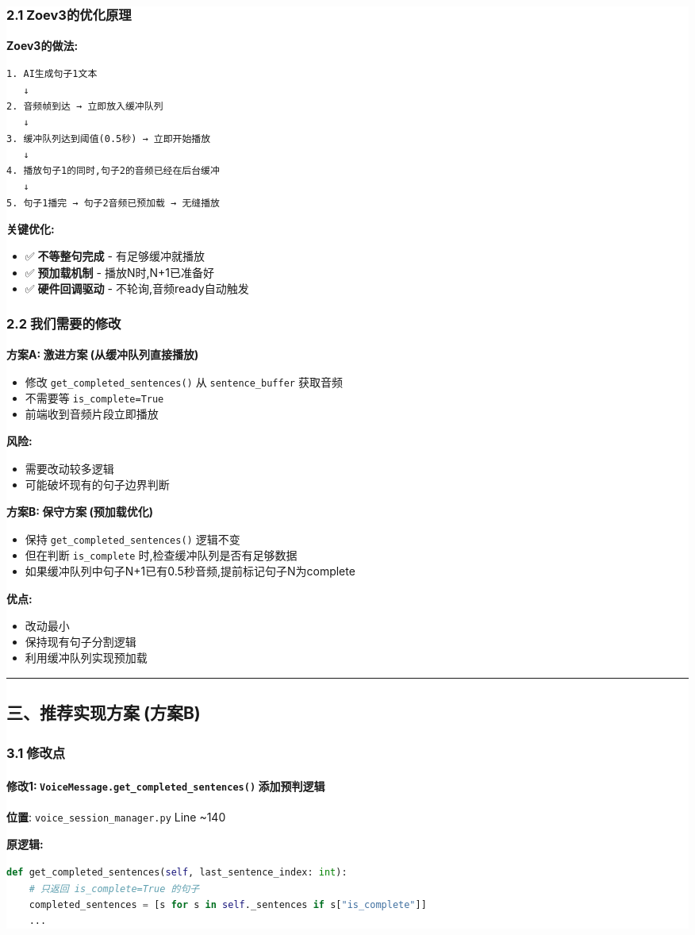 ### 2.1 Zoev3的优化原理

**Zoev3的做法:**
```
1. AI生成句子1文本
   ↓
2. 音频帧到达 → 立即放入缓冲队列
   ↓
3. 缓冲队列达到阈值(0.5秒) → 立即开始播放
   ↓
4. 播放句子1的同时,句子2的音频已经在后台缓冲
   ↓
5. 句子1播完 → 句子2音频已预加载 → 无缝播放
```

**关键优化:**
- ✅ **不等整句完成** - 有足够缓冲就播放
- ✅ **预加载机制** - 播放N时,N+1已准备好
- ✅ **硬件回调驱动** - 不轮询,音频ready自动触发

### 2.2 我们需要的修改

**方案A: 激进方案 (从缓冲队列直接播放)**
- 修改 `get_completed_sentences()` 从 `sentence_buffer` 获取音频
- 不需要等 `is_complete=True`
- 前端收到音频片段立即播放

**风险:**
- 需要改动较多逻辑
- 可能破坏现有的句子边界判断

**方案B: 保守方案 (预加载优化)**
- 保持 `get_completed_sentences()` 逻辑不变
- 但在判断 `is_complete` 时,检查缓冲队列是否有足够数据
- 如果缓冲队列中句子N+1已有0.5秒音频,提前标记句子N为complete

**优点:**
- 改动最小
- 保持现有句子分割逻辑
- 利用缓冲队列实现预加载

---

## 三、推荐实现方案 (方案B)

### 3.1 修改点

#### 修改1: `VoiceMessage.get_completed_sentences()` 添加预判逻辑

**位置**: `voice_session_manager.py` Line ~140

**原逻辑:**
```python
def get_completed_sentences(self, last_sentence_index: int):
    # 只返回 is_complete=True 的句子
    completed_sentences = [s for s in self._sentences if s["is_complete"]]
    ...
```
